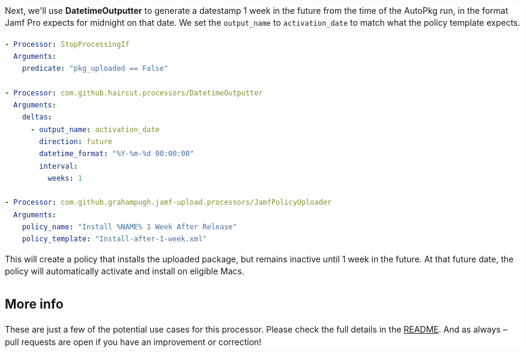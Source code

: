 Next, we'll use **DatetimeOutputter** to generate a datestamp 1 week in
the future from the time of the AutoPkg run, in the format Jamf Pro expects for
midnight on that date. We set the `output_name` to `activation_date` to match
what the policy template expects.

```yaml
- Processor: StopProcessingIf
  Arguments:
    predicate: "pkg_uploaded == False"

- Processor: com.github.haircut.processors/DatetimeOutputter
  Arguments:
    deltas:
      - output_name: activation_date
        direction: future
        datetime_format: "%Y-%m-%d 00:00:00"
        interval:
          weeks: 1

- Processor: com.github.grahampugh.jamf-upload.processors/JamfPolicyUploader
  Arguments:
    policy_name: "Install %NAME% 1 Week After Release"
    policy_template: "Install-after-1-week.xml"
```

This will create a policy that installs the uploaded package, but remains
inactive until 1 week in the future. At that future date, the policy will
automatically activate and install on eligible Macs.

## More info

These are just a few of the potential use cases for this processor. Please check
the full details in the [README][readme]. And as always – pull requests are open
if you have an improvement or correction!

[macadmins]: <https://macadmins.org>
[sharedprocessor]: <https://github.com/autopkg/autopkg/wiki/Processor-Locations#shared-recipe-processors>
[ju]: <https://github.com/grahampugh/jamf-upload/wiki/JamfUploader-AutoPkg-Processors>
[strftime]: <https://strftime.org/>
[timedelta]: <https://docs.python.org/3/library/datetime.html#timedelta-objects>
[fiad]: <https://github.com/munki/munki/wiki/Pkginfo-Files#force-install-after-date>
[readme]: <https://github.com/autopkg/haircut-recipes/blob/master/Processors/README.md>
